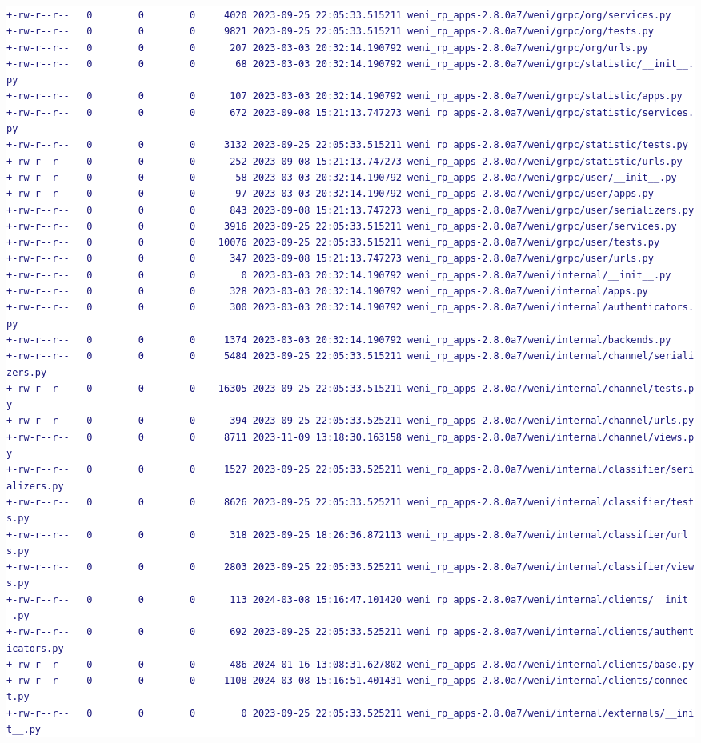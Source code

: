 ```diff
+-rw-r--r--   0        0        0     4020 2023-09-25 22:05:33.515211 weni_rp_apps-2.8.0a7/weni/grpc/org/services.py
+-rw-r--r--   0        0        0     9821 2023-09-25 22:05:33.515211 weni_rp_apps-2.8.0a7/weni/grpc/org/tests.py
+-rw-r--r--   0        0        0      207 2023-03-03 20:32:14.190792 weni_rp_apps-2.8.0a7/weni/grpc/org/urls.py
+-rw-r--r--   0        0        0       68 2023-03-03 20:32:14.190792 weni_rp_apps-2.8.0a7/weni/grpc/statistic/__init__.py
+-rw-r--r--   0        0        0      107 2023-03-03 20:32:14.190792 weni_rp_apps-2.8.0a7/weni/grpc/statistic/apps.py
+-rw-r--r--   0        0        0      672 2023-09-08 15:21:13.747273 weni_rp_apps-2.8.0a7/weni/grpc/statistic/services.py
+-rw-r--r--   0        0        0     3132 2023-09-25 22:05:33.515211 weni_rp_apps-2.8.0a7/weni/grpc/statistic/tests.py
+-rw-r--r--   0        0        0      252 2023-09-08 15:21:13.747273 weni_rp_apps-2.8.0a7/weni/grpc/statistic/urls.py
+-rw-r--r--   0        0        0       58 2023-03-03 20:32:14.190792 weni_rp_apps-2.8.0a7/weni/grpc/user/__init__.py
+-rw-r--r--   0        0        0       97 2023-03-03 20:32:14.190792 weni_rp_apps-2.8.0a7/weni/grpc/user/apps.py
+-rw-r--r--   0        0        0      843 2023-09-08 15:21:13.747273 weni_rp_apps-2.8.0a7/weni/grpc/user/serializers.py
+-rw-r--r--   0        0        0     3916 2023-09-25 22:05:33.515211 weni_rp_apps-2.8.0a7/weni/grpc/user/services.py
+-rw-r--r--   0        0        0    10076 2023-09-25 22:05:33.515211 weni_rp_apps-2.8.0a7/weni/grpc/user/tests.py
+-rw-r--r--   0        0        0      347 2023-09-08 15:21:13.747273 weni_rp_apps-2.8.0a7/weni/grpc/user/urls.py
+-rw-r--r--   0        0        0        0 2023-03-03 20:32:14.190792 weni_rp_apps-2.8.0a7/weni/internal/__init__.py
+-rw-r--r--   0        0        0      328 2023-03-03 20:32:14.190792 weni_rp_apps-2.8.0a7/weni/internal/apps.py
+-rw-r--r--   0        0        0      300 2023-03-03 20:32:14.190792 weni_rp_apps-2.8.0a7/weni/internal/authenticators.py
+-rw-r--r--   0        0        0     1374 2023-03-03 20:32:14.190792 weni_rp_apps-2.8.0a7/weni/internal/backends.py
+-rw-r--r--   0        0        0     5484 2023-09-25 22:05:33.515211 weni_rp_apps-2.8.0a7/weni/internal/channel/serializers.py
+-rw-r--r--   0        0        0    16305 2023-09-25 22:05:33.515211 weni_rp_apps-2.8.0a7/weni/internal/channel/tests.py
+-rw-r--r--   0        0        0      394 2023-09-25 22:05:33.525211 weni_rp_apps-2.8.0a7/weni/internal/channel/urls.py
+-rw-r--r--   0        0        0     8711 2023-11-09 13:18:30.163158 weni_rp_apps-2.8.0a7/weni/internal/channel/views.py
+-rw-r--r--   0        0        0     1527 2023-09-25 22:05:33.525211 weni_rp_apps-2.8.0a7/weni/internal/classifier/serializers.py
+-rw-r--r--   0        0        0     8626 2023-09-25 22:05:33.525211 weni_rp_apps-2.8.0a7/weni/internal/classifier/tests.py
+-rw-r--r--   0        0        0      318 2023-09-25 18:26:36.872113 weni_rp_apps-2.8.0a7/weni/internal/classifier/urls.py
+-rw-r--r--   0        0        0     2803 2023-09-25 22:05:33.525211 weni_rp_apps-2.8.0a7/weni/internal/classifier/views.py
+-rw-r--r--   0        0        0      113 2024-03-08 15:16:47.101420 weni_rp_apps-2.8.0a7/weni/internal/clients/__init__.py
+-rw-r--r--   0        0        0      692 2023-09-25 22:05:33.525211 weni_rp_apps-2.8.0a7/weni/internal/clients/authenticators.py
+-rw-r--r--   0        0        0      486 2024-01-16 13:08:31.627802 weni_rp_apps-2.8.0a7/weni/internal/clients/base.py
+-rw-r--r--   0        0        0     1108 2024-03-08 15:16:51.401431 weni_rp_apps-2.8.0a7/weni/internal/clients/connect.py
+-rw-r--r--   0        0        0        0 2023-09-25 22:05:33.525211 weni_rp_apps-2.8.0a7/weni/internal/externals/__init__.py
```
